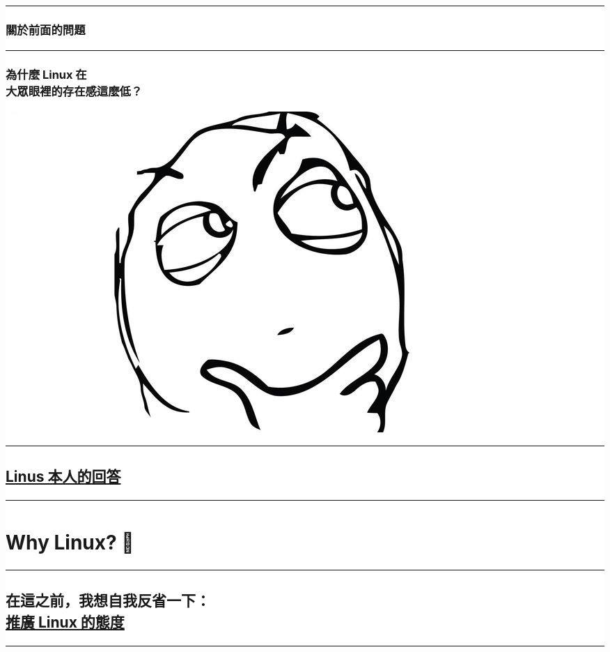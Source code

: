 
---


### 關於前面的問題


---

### 為什麼 Linux 在<br>大眾眼裡的存在感這麼低？
![](./assets/thinkingbw.jpg)

---

## [Linus 本人的回答](https://youtu.be/KFKxlYNfT_o?feature=shared&t=127)

---

# Why Linux? 🤨

---

## 在這之前，我想自我反省一下： <br> [推廣 Linux 的態度](https://archlinux.tw/getting-started/)


---
